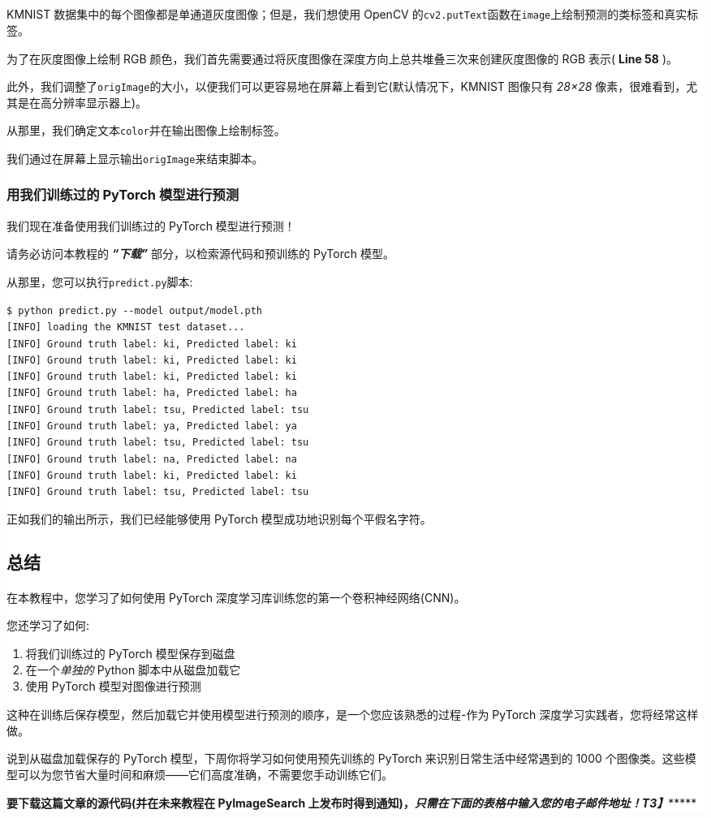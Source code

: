 KMNIST 数据集中的每个图像都是单通道灰度图像；但是，我们想使用 OpenCV 的`cv2.putText`函数在`image`上绘制预测的类标签和真实标签。

为了在灰度图像上绘制 RGB 颜色，我们首先需要通过将灰度图像在深度方向上总共堆叠三次来创建灰度图像的 RGB 表示( **Line 58** )。

此外，我们调整了`origImage`的大小，以便我们可以更容易地在屏幕上看到它(默认情况下，KMNIST 图像只有 *28×28* 像素，很难看到，尤其是在高分辨率显示器上)。

从那里，我们确定文本`color`并在输出图像上绘制标签。

我们通过在屏幕上显示输出`origImage`来结束脚本。

### **用我们训练过的 PyTorch 模型进行预测**

我们现在准备使用我们训练过的 PyTorch 模型进行预测！

请务必访问本教程的 ***“下载”*** 部分，以检索源代码和预训练的 PyTorch 模型。

从那里，您可以执行`predict.py`脚本:

```
$ python predict.py --model output/model.pth
[INFO] loading the KMNIST test dataset...
[INFO] Ground truth label: ki, Predicted label: ki
[INFO] Ground truth label: ki, Predicted label: ki
[INFO] Ground truth label: ki, Predicted label: ki
[INFO] Ground truth label: ha, Predicted label: ha
[INFO] Ground truth label: tsu, Predicted label: tsu
[INFO] Ground truth label: ya, Predicted label: ya
[INFO] Ground truth label: tsu, Predicted label: tsu
[INFO] Ground truth label: na, Predicted label: na
[INFO] Ground truth label: ki, Predicted label: ki
[INFO] Ground truth label: tsu, Predicted label: tsu
```

正如我们的输出所示，我们已经能够使用 PyTorch 模型成功地识别每个平假名字符。

## **总结**

在本教程中，您学习了如何使用 PyTorch 深度学习库训练您的第一个卷积神经网络(CNN)。

您还学习了如何:

1.  将我们训练过的 PyTorch 模型保存到磁盘
2.  在一个*单独的* Python 脚本中从磁盘加载它
3.  使用 PyTorch 模型对图像进行预测

这种在训练后保存模型，然后加载它并使用模型进行预测的顺序，是一个您应该熟悉的过程-作为 PyTorch 深度学习实践者，您将经常这样做。

说到从磁盘加载保存的 PyTorch 模型，下周你将学习如何使用预先训练的 PyTorch 来识别日常生活中经常遇到的 1000 个图像类。这些模型可以为您节省大量时间和麻烦——它们高度准确，不需要您手动训练它们。

**要下载这篇文章的源代码(并在未来教程在 PyImageSearch 上发布时得到通知)，*只需在下面的表格中输入您的电子邮件地址！*T3】*********